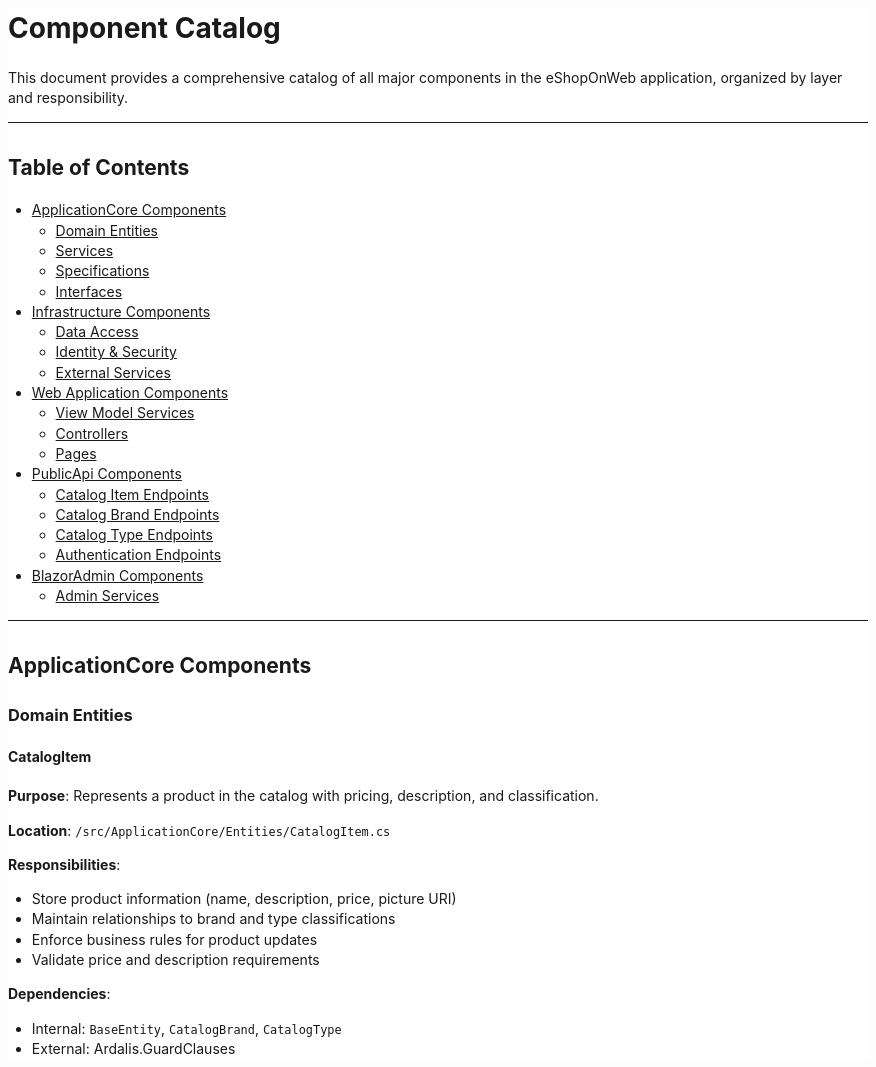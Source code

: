 # Component Catalog

This document provides a comprehensive catalog of all major components in the eShopOnWeb application, organized by layer and responsibility.

---

## Table of Contents

- [ApplicationCore Components](#applicationcore-components)
  - [Domain Entities](#domain-entities)
  - [Services](#services)
  - [Specifications](#specifications)
  - [Interfaces](#interfaces)
- [Infrastructure Components](#infrastructure-components)
  - [Data Access](#data-access)
  - [Identity & Security](#identity--security)
  - [External Services](#external-services)
- [Web Application Components](#web-application-components)
  - [View Model Services](#view-model-services)
  - [Controllers](#controllers)
  - [Pages](#pages)
- [PublicApi Components](#publicapi-components)
  - [Catalog Item Endpoints](#catalog-item-endpoints)
  - [Catalog Brand Endpoints](#catalog-brand-endpoints)
  - [Catalog Type Endpoints](#catalog-type-endpoints)
  - [Authentication Endpoints](#authentication-endpoints)
- [BlazorAdmin Components](#blazoradmin-components)
  - [Admin Services](#admin-services)

---

## ApplicationCore Components

### Domain Entities

#### CatalogItem

**Purpose**: Represents a product in the catalog with pricing, description, and classification.

**Location**: `/src/ApplicationCore/Entities/CatalogItem.cs`

**Responsibilities**:
- Store product information (name, description, price, picture URI)
- Maintain relationships to brand and type classifications
- Enforce business rules for product updates
- Validate price and description requirements

**Dependencies**:
- Internal: `BaseEntity`, `CatalogBrand`, `CatalogType`
- External: Ardalis.GuardClauses
